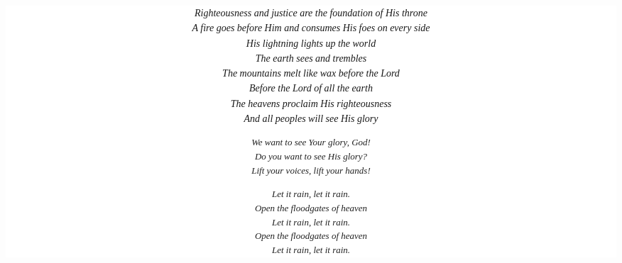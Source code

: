 <div style="text-align:center"><i><font face="garamond, serif"><span>Righteousness and justice are the foundation of His throne</span></font></i></div>

<div style="text-align:center"><i><font face="garamond, serif"><span>A fire goes before Him and consumes His foes on every side</span></font></i></div>

<div style="text-align:center"><i><font face="garamond, serif"><span>His lightning lights up the world</span></font></i></div>

<div style="text-align:center"><i><font face="garamond, serif"><span>The earth sees and trembles</span></font></i></div>

<div style="text-align:center"><i><font face="garamond, serif"><span>The mountains melt like wax before the Lord</span></font></i></div>

<div style="text-align:center"><i><font face="garamond, serif"><span>Before the Lord of all the earth</span></font></i></div>

<div style="text-align:center"><i><font face="garamond, serif"><span>The heavens proclaim His righteousness</span></font></i></div>

<div style="text-align:center"><i><font face="garamond, serif"><span>And all peoples will see His glory</span></font></i></div>
</div>

<div class="m_-252411527843642563m_5141493241670634322gmail-UH8R2" style="margin-top:13px;color:rgb(34,34,34);font-size:small;font-variant-ligatures:normal;font-variant-caps:normal;font-weight:400;letter-spacing:normal;text-align:left;text-indent:0px;text-transform:none;white-space:normal;word-spacing:0px;background-color:rgb(255,255,255);text-decoration-style:initial;text-decoration-color:initial">
<div style="text-align:center"><i><font face="garamond, serif">We want to see Your glory, God!</font></i></div>

<div style="text-align:center"><i><font face="garamond, serif"><span>Do you want to see His glory?</span></font></i></div>

<div style="text-align:center"><i><font face="garamond, serif"><span>Lift your voices, lift your hands!</span></font></i></div>
</div>

<div class="m_-252411527843642563m_5141493241670634322gmail-UH8R2" style="margin-top:13px;color:rgb(34,34,34);font-size:small;font-variant-ligatures:normal;font-variant-caps:normal;font-weight:400;letter-spacing:normal;text-align:left;text-indent:0px;text-transform:none;white-space:normal;word-spacing:0px;background-color:rgb(255,255,255);text-decoration-style:initial;text-decoration-color:initial">
<div style="text-align:center"><i><font face="garamond, serif">Let it rain, let it rain.</font></i></div>

<div style="text-align:center"><i><font face="garamond, serif"><span>Open the floodgates of heaven</span></font></i></div>

<div style="text-align:center"><i><font face="garamond, serif"><span>Let it rain, let it rain.</span></font></i></div>

<div style="text-align:center"><i><font face="garamond, serif"><span>Open the floodgates of heaven</span></font></i></div>

<div style="text-align:center"><i><font face="garamond, serif"><span>Let it rain, let it rain.</span></font></i></div>
